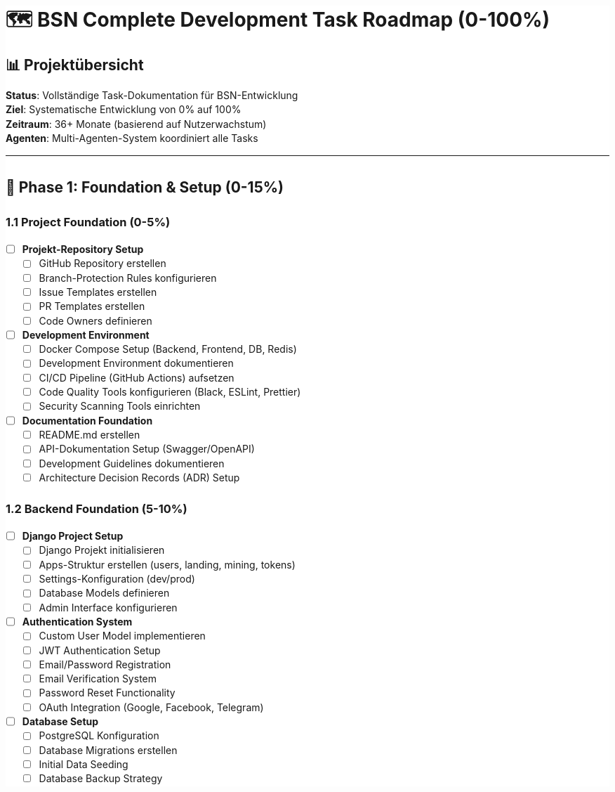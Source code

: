 # 🗺️ BSN Complete Development Task Roadmap (0-100%)

## 📊 Projektübersicht
**Status**: Vollständige Task-Dokumentation für BSN-Entwicklung  
**Ziel**: Systematische Entwicklung von 0% auf 100%  
**Zeitraum**: 36+ Monate (basierend auf Nutzerwachstum)  
**Agenten**: Multi-Agenten-System koordiniert alle Tasks  

---

## 🎯 Phase 1: Foundation & Setup (0-15%)

### 1.1 Project Foundation (0-5%)
- [ ] **Projekt-Repository Setup**
  - [ ] GitHub Repository erstellen
  - [ ] Branch-Protection Rules konfigurieren
  - [ ] Issue Templates erstellen
  - [ ] PR Templates erstellen
  - [ ] Code Owners definieren

- [ ] **Development Environment**
  - [ ] Docker Compose Setup (Backend, Frontend, DB, Redis)
  - [ ] Development Environment dokumentieren
  - [ ] CI/CD Pipeline (GitHub Actions) aufsetzen
  - [ ] Code Quality Tools konfigurieren (Black, ESLint, Prettier)
  - [ ] Security Scanning Tools einrichten

- [ ] **Documentation Foundation**
  - [ ] README.md erstellen
  - [ ] API-Dokumentation Setup (Swagger/OpenAPI)
  - [ ] Development Guidelines dokumentieren
  - [ ] Architecture Decision Records (ADR) Setup

### 1.2 Backend Foundation (5-10%)
- [ ] **Django Project Setup**
  - [ ] Django Projekt initialisieren
  - [ ] Apps-Struktur erstellen (users, landing, mining, tokens)
  - [ ] Settings-Konfiguration (dev/prod)
  - [ ] Database Models definieren
  - [ ] Admin Interface konfigurieren

- [ ] **Authentication System**
  - [ ] Custom User Model implementieren
  - [ ] JWT Authentication Setup
  - [ ] Email/Password Registration
  - [ ] Email Verification System
  - [ ] Password Reset Functionality
  - [ ] OAuth Integration (Google, Facebook, Telegram)

- [ ] **Database Setup**
  - [ ] PostgreSQL Konfiguration
  - [ ] Database Migrations erstellen
  - [ ] Initial Data Seeding
  - [ ] Database Backup Strategy
